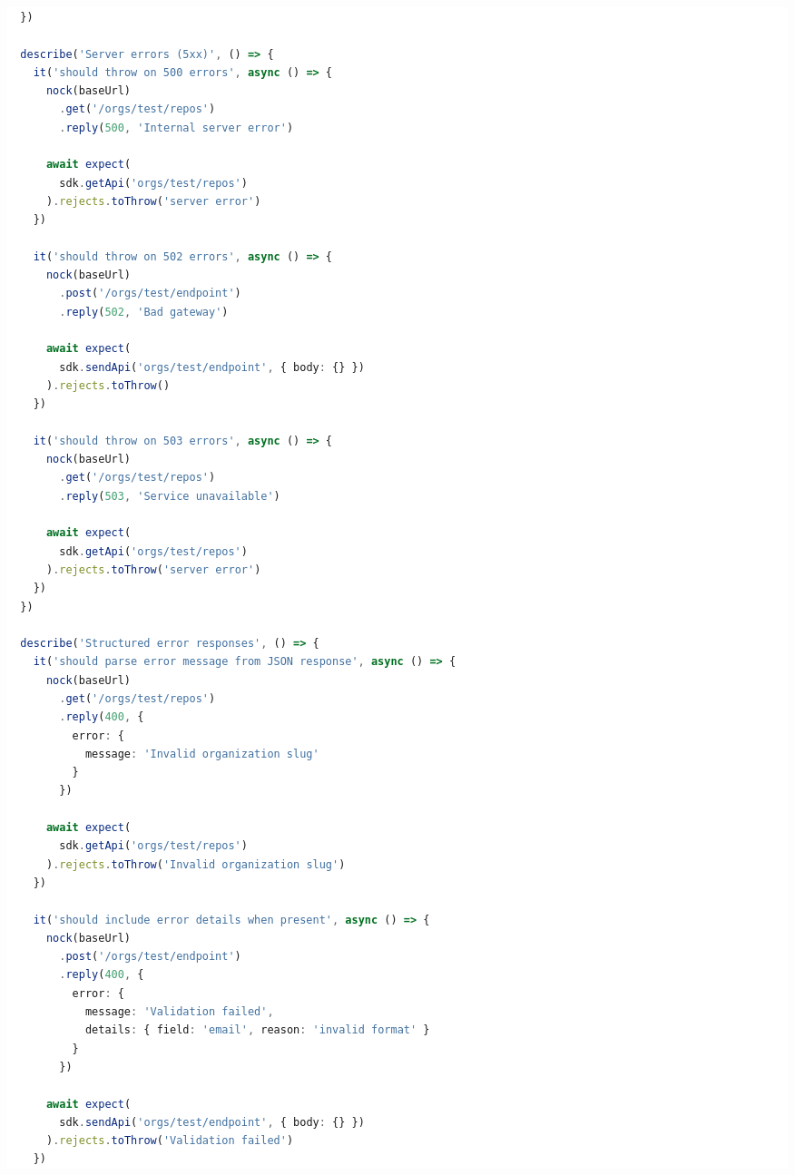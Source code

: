 ```typescript
  })

  describe('Server errors (5xx)', () => {
    it('should throw on 500 errors', async () => {
      nock(baseUrl)
        .get('/orgs/test/repos')
        .reply(500, 'Internal server error')

      await expect(
        sdk.getApi('orgs/test/repos')
      ).rejects.toThrow('server error')
    })

    it('should throw on 502 errors', async () => {
      nock(baseUrl)
        .post('/orgs/test/endpoint')
        .reply(502, 'Bad gateway')

      await expect(
        sdk.sendApi('orgs/test/endpoint', { body: {} })
      ).rejects.toThrow()
    })

    it('should throw on 503 errors', async () => {
      nock(baseUrl)
        .get('/orgs/test/repos')
        .reply(503, 'Service unavailable')

      await expect(
        sdk.getApi('orgs/test/repos')
      ).rejects.toThrow('server error')
    })
  })

  describe('Structured error responses', () => {
    it('should parse error message from JSON response', async () => {
      nock(baseUrl)
        .get('/orgs/test/repos')
        .reply(400, {
          error: {
            message: 'Invalid organization slug'
          }
        })

      await expect(
        sdk.getApi('orgs/test/repos')
      ).rejects.toThrow('Invalid organization slug')
    })

    it('should include error details when present', async () => {
      nock(baseUrl)
        .post('/orgs/test/endpoint')
        .reply(400, {
          error: {
            message: 'Validation failed',
            details: { field: 'email', reason: 'invalid format' }
          }
        })

      await expect(
        sdk.sendApi('orgs/test/endpoint', { body: {} })
      ).rejects.toThrow('Validation failed')
    })
```